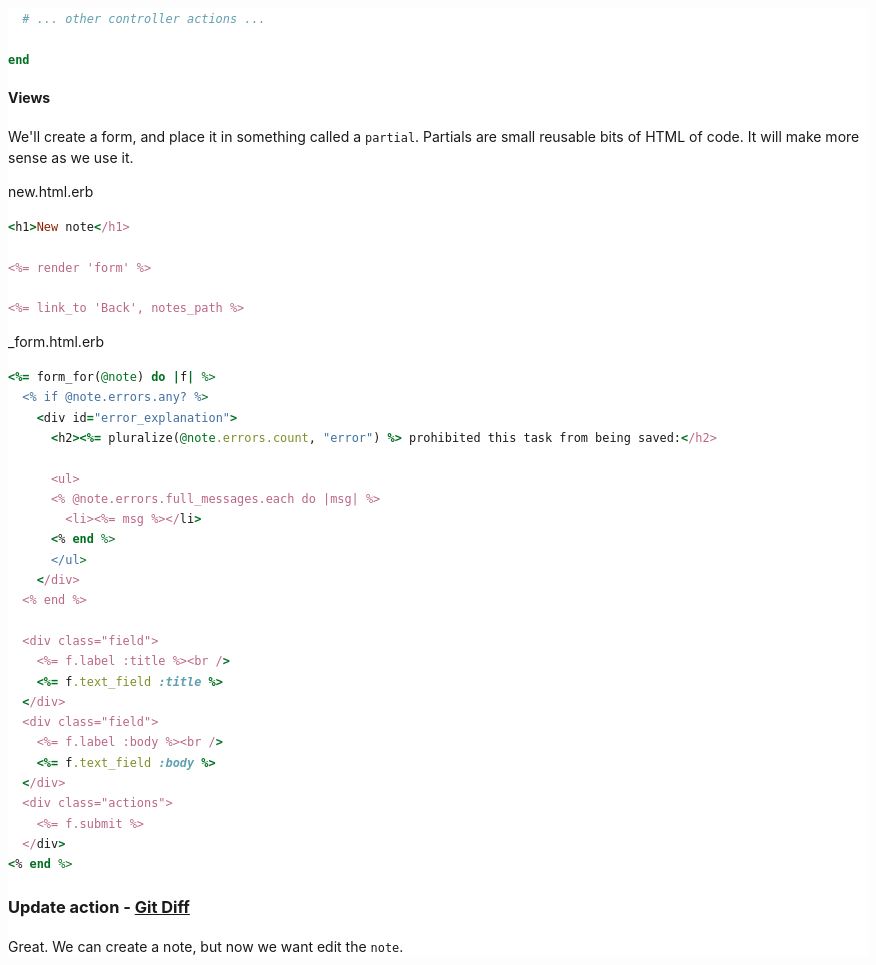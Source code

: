 ```ruby
  # ... other controller actions ...

end
```


#### Views
We'll create a form, and place it in something called a ````partial````. Partials are small reusable bits of HTML of code. It will make more sense as we use it.

new.html.erb

```ruby
<h1>New note</h1>

<%= render 'form' %>

<%= link_to 'Back', notes_path %>
```

_form.html.erb

```ruby
<%= form_for(@note) do |f| %>
  <% if @note.errors.any? %>
    <div id="error_explanation">
      <h2><%= pluralize(@note.errors.count, "error") %> prohibited this task from being saved:</h2>

      <ul>
      <% @note.errors.full_messages.each do |msg| %>
        <li><%= msg %></li>
      <% end %>
      </ul>
    </div>
  <% end %>

  <div class="field">
    <%= f.label :title %><br />
    <%= f.text_field :title %>
  </div>
  <div class="field">
    <%= f.label :body %><br />
    <%= f.text_field :body %>
  </div>
  <div class="actions">
    <%= f.submit %>
  </div>
<% end %>
```

### Update action - [Git Diff](https://github.com/railsmn/open_camp/commit/fbe6948aa16558bddeb3a41ee9c5be2ae5e0561a)
Great. We can create a note, but now we want edit the ````note````.
